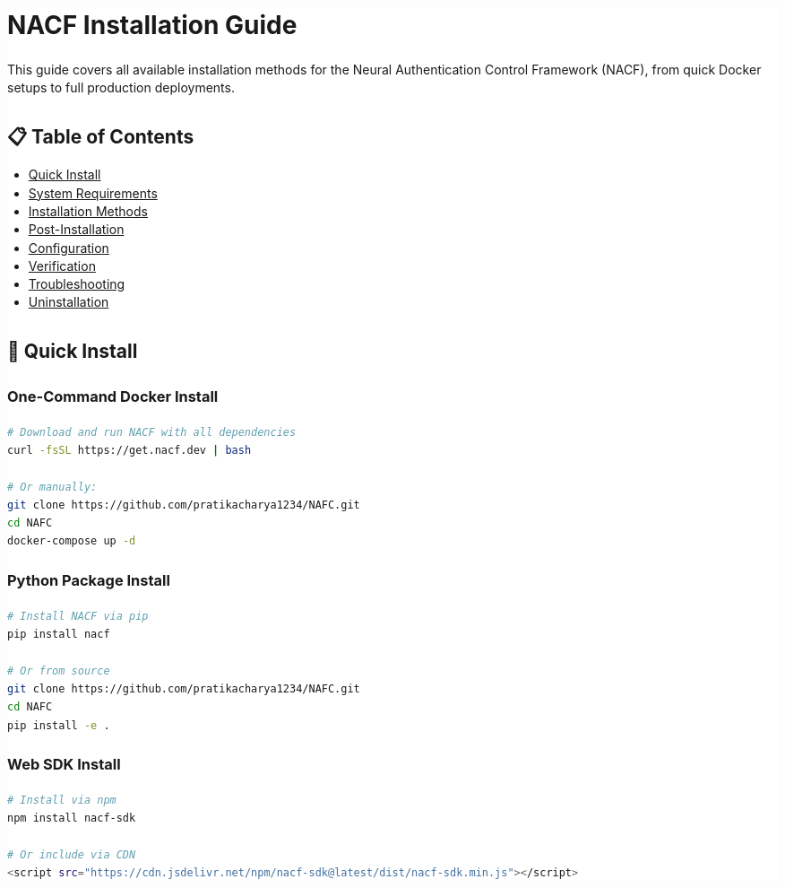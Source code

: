 # NACF Installation Guide

This guide covers all available installation methods for the Neural Authentication Control Framework (NACF), from quick Docker setups to full production deployments.

## 📋 Table of Contents

- [Quick Install](#quick-install)
- [System Requirements](#system-requirements)
- [Installation Methods](#installation-methods)
- [Post-Installation](#post-installation)
- [Configuration](#configuration)
- [Verification](#verification)
- [Troubleshooting](#troubleshooting)
- [Uninstallation](#uninstallation)

## 🚀 Quick Install

### One-Command Docker Install

```bash
# Download and run NACF with all dependencies
curl -fsSL https://get.nacf.dev | bash

# Or manually:
git clone https://github.com/pratikacharya1234/NAFC.git
cd NAFC
docker-compose up -d
```

### Python Package Install

```bash
# Install NACF via pip
pip install nacf

# Or from source
git clone https://github.com/pratikacharya1234/NAFC.git
cd NAFC
pip install -e .
```

### Web SDK Install

```bash
# Install via npm
npm install nacf-sdk

# Or include via CDN
<script src="https://cdn.jsdelivr.net/npm/nacf-sdk@latest/dist/nacf-sdk.min.js"></script>
```
